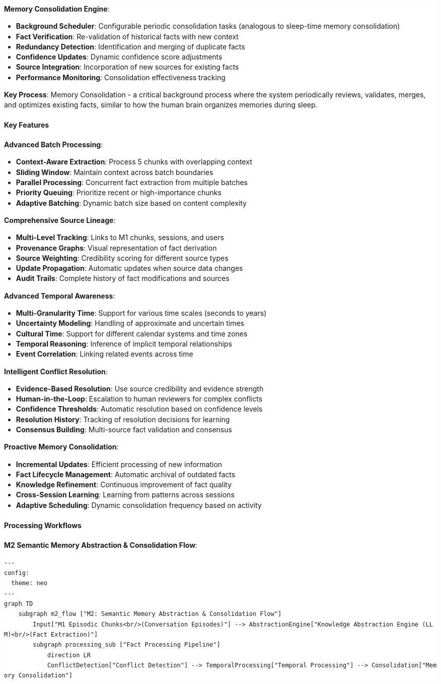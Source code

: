 **Memory Consolidation Engine**:
- **Background Scheduler**: Configurable periodic consolidation tasks (analogous to sleep-time memory consolidation)
- **Fact Verification**: Re-validation of historical facts with new context
- **Redundancy Detection**: Identification and merging of duplicate facts
- **Confidence Updates**: Dynamic confidence score adjustments
- **Source Integration**: Incorporation of new sources for existing facts
- **Performance Monitoring**: Consolidation effectiveness tracking

**Key Process**: Memory Consolidation - a critical background process where the system periodically reviews, validates, merges, and optimizes existing facts, similar to how the human brain organizes memories during sleep.

#### Key Features

**Advanced Batch Processing**:
- **Context-Aware Extraction**: Process 5 chunks with overlapping context
- **Sliding Window**: Maintain context across batch boundaries
- **Parallel Processing**: Concurrent fact extraction from multiple batches
- **Priority Queuing**: Prioritize recent or high-importance chunks
- **Adaptive Batching**: Dynamic batch size based on content complexity

**Comprehensive Source Lineage**:
- **Multi-Level Tracking**: Links to M1 chunks, sessions, and users
- **Provenance Graphs**: Visual representation of fact derivation
- **Source Weighting**: Credibility scoring for different source types
- **Update Propagation**: Automatic updates when source data changes
- **Audit Trails**: Complete history of fact modifications and sources

**Advanced Temporal Awareness**:
- **Multi-Granularity Time**: Support for various time scales (seconds to years)
- **Uncertainty Modeling**: Handling of approximate and uncertain times
- **Cultural Time**: Support for different calendar systems and time zones
- **Temporal Reasoning**: Inference of implicit temporal relationships
- **Event Correlation**: Linking related events across time

**Intelligent Conflict Resolution**:
- **Evidence-Based Resolution**: Use source credibility and evidence strength
- **Human-in-the-Loop**: Escalation to human reviewers for complex conflicts
- **Confidence Thresholds**: Automatic resolution based on confidence levels
- **Resolution History**: Tracking of resolution decisions for learning
- **Consensus Building**: Multi-source fact validation and consensus

**Proactive Memory Consolidation**:
- **Incremental Updates**: Efficient processing of new information
- **Fact Lifecycle Management**: Automatic archival of outdated facts
- **Knowledge Refinement**: Continuous improvement of fact quality
- **Cross-Session Learning**: Learning from patterns across sessions
- **Adaptive Scheduling**: Dynamic consolidation frequency based on activity

#### Processing Workflows

**M2 Semantic Memory Abstraction & Consolidation Flow**:

```mermaid
---
config:
  theme: neo
---
graph TD
    subgraph m2_flow ["M2: Semantic Memory Abstraction & Consolidation Flow"]
        Input["M1 Episodic Chunks<br/>(Conversation Episodes)"] --> AbstractionEngine["Knowledge Abstraction Engine (LLM)<br/>(Fact Extraction)"]
        subgraph processing_sub ["Fact Processing Pipeline"]
            direction LR
            ConflictDetection["Conflict Detection"] --> TemporalProcessing["Temporal Processing"] --> Consolidation["Memory Consolidation"]
```